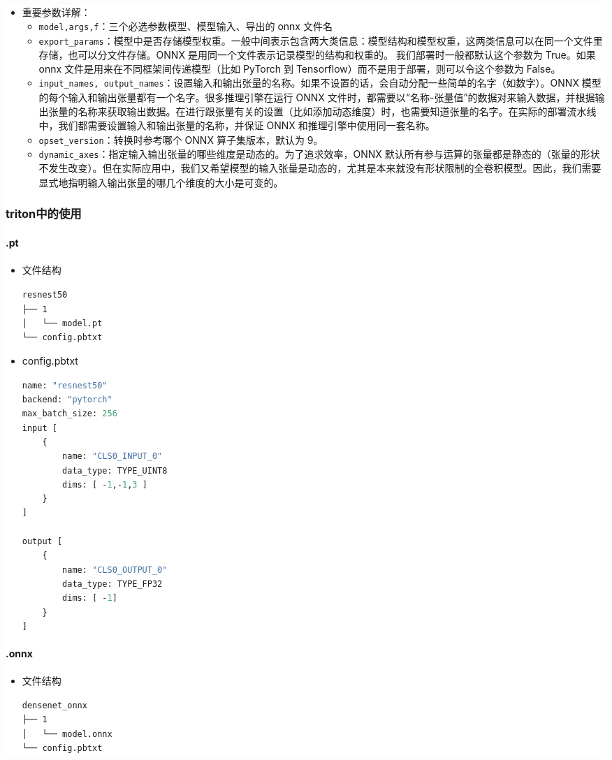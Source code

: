 - 重要参数详解：
  - `model,args,f`：三个必选参数模型、模型输入、导出的 onnx 文件名
  - `export_params`：模型中是否存储模型权重。一般中间表示包含两大类信息：模型结构和模型权重，这两类信息可以在同一个文件里存储，也可以分文件存储。ONNX 是用同一个文件表示记录模型的结构和权重的。
    我们部署时一般都默认这个参数为 True。如果 onnx 文件是用来在不同框架间传递模型（比如 PyTorch 到 Tensorflow）而不是用于部署，则可以令这个参数为 False。
  - `input_names, output_names`：设置输入和输出张量的名称。如果不设置的话，会自动分配一些简单的名字（如数字）。ONNX 模型的每个输入和输出张量都有一个名字。很多推理引擎在运行 ONNX 文件时，都需要以“名称-张量值”的数据对来输入数据，并根据输出张量的名称来获取输出数据。在进行跟张量有关的设置（比如添加动态维度）时，也需要知道张量的名字。在实际的部署流水线中，我们都需要设置输入和输出张量的名称，并保证 ONNX 和推理引擎中使用同一套名称。
  - `opset_version`：转换时参考哪个 ONNX 算子集版本，默认为 9。
  - `dynamic_axes`：指定输入输出张量的哪些维度是动态的。为了追求效率，ONNX 默认所有参与运算的张量都是静态的（张量的形状不发生改变）。但在实际应用中，我们又希望模型的输入张量是动态的，尤其是本来就没有形状限制的全卷积模型。因此，我们需要显式地指明输入输出张量的哪几个维度的大小是可变的。

### triton中的使用

#### .pt

- 文件结构

  ```
  resnest50
  ├── 1
  │   └── model.pt
  └── config.pbtxt
  ```

- config.pbtxt

  ```protobuf
  name: "resnest50"
  backend: "pytorch"
  max_batch_size: 256
  input [
      {
          name: "CLS0_INPUT_0"
          data_type: TYPE_UINT8
          dims: [ -1,-1,3 ]
      }
  ]
  
  output [
      {
          name: "CLS0_OUTPUT_0"
          data_type: TYPE_FP32
          dims: [ -1]
      }
  ]
  ```

#### .onnx

- 文件结构

  ```
  densenet_onnx
  ├── 1
  │   └── model.onnx
  └── config.pbtxt
  ```
